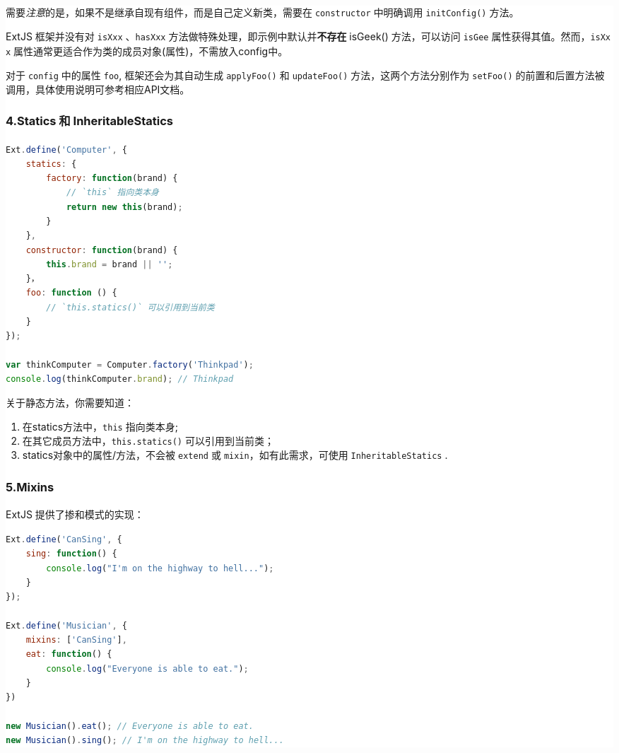 需要*注意*的是，如果不是继承自现有组件，而是自己定义新类，需要在 `constructor` 中明确调用 `initConfig()` 方法。 

ExtJS 框架并没有对 `isXxx` 、`hasXxx` 方法做特殊处理，即示例中默认并**不存在** isGeek() 方法，可以访问 `isGee` 属性获得其值。然而，`isXxx` 属性通常更适合作为类的成员对象(属性)，不需放入config中。

对于 `config` 中的属性 `foo`, 框架还会为其自动生成 `applyFoo()` 和 `updateFoo()` 方法，这两个方法分别作为 `setFoo()` 的前置和后置方法被调用，具体使用说明可参考相应API文档。 

### 4.Statics 和 InheritableStatics 

```js
Ext.define('Computer', {
    statics: {
        factory: function(brand) {
            // `this` 指向类本身
            return new this(brand);
        }
    },
    constructor: function(brand) {
        this.brand = brand || '';
    }，
    foo: function () {
        // `this.statics()` 可以引用到当前类
    }
});

var thinkComputer = Computer.factory('Thinkpad');
console.log(thinkComputer.brand); // Thinkpad 
```

关于静态方法，你需要知道：

1. 在statics方法中，`this` 指向类本身;
2. 在其它成员方法中，`this.statics()` 可以引用到当前类；
3. statics对象中的属性/方法，不会被 `extend` 或 `mixin`，如有此需求，可使用 `InheritableStatics` .

### 5.Mixins

ExtJS 提供了掺和模式的实现：

```js
Ext.define('CanSing', {
    sing: function() {
        console.log("I'm on the highway to hell...");
    }
});

Ext.define('Musician', {
    mixins: ['CanSing'],
    eat: function() {
        console.log("Everyone is able to eat.");
    }
})

new Musician().eat(); // Everyone is able to eat.
new Musician().sing(); // I'm on the highway to hell...
```

